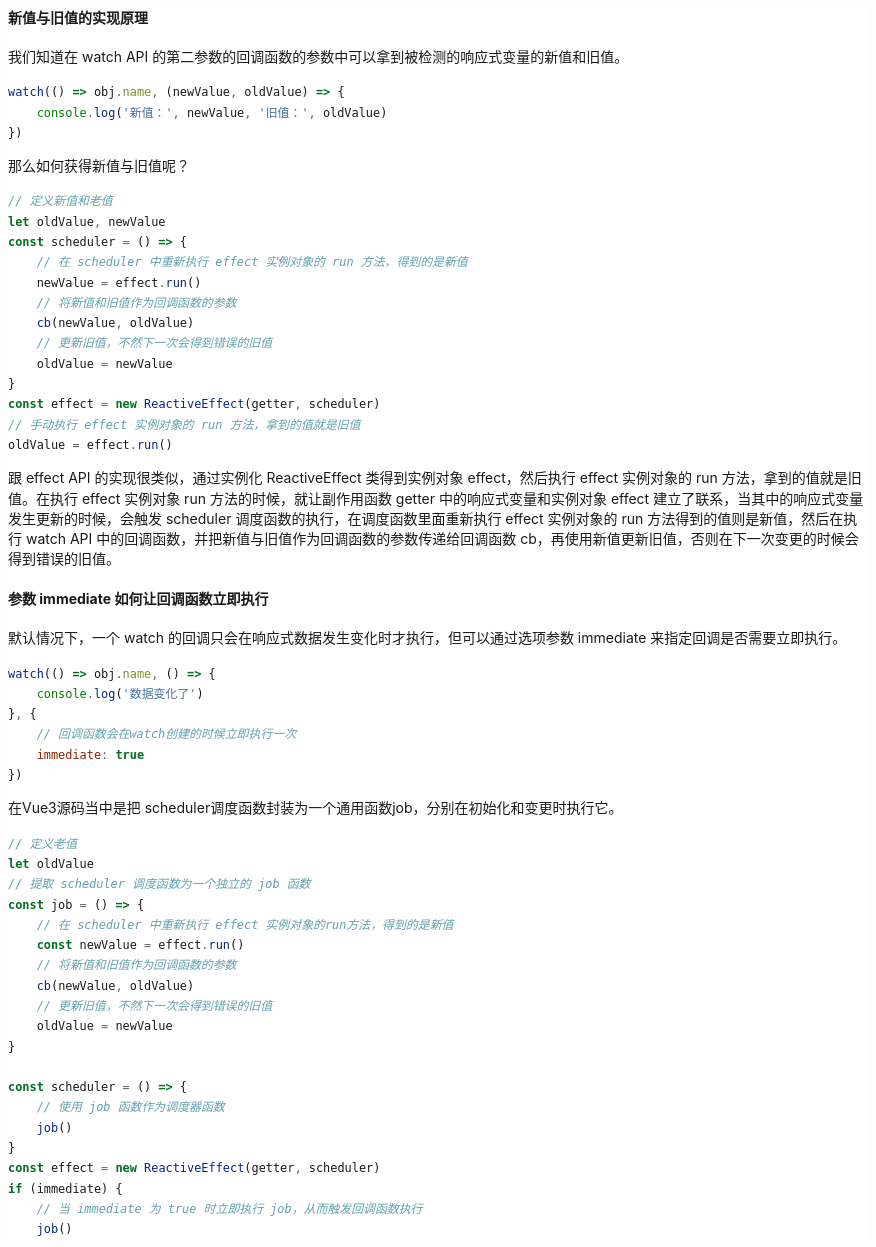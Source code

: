 #### 新值与旧值的实现原理

我们知道在 watch API 的第二参数的回调函数的参数中可以拿到被检测的响应式变量的新值和旧值。

```javascript
watch(() => obj.name, (newValue, oldValue) => {
    console.log('新值：', newValue, '旧值：', oldValue)
})
```

那么如何获得新值与旧值呢？

```javascript
// 定义新值和老值
let oldValue, newValue
const scheduler = () => {
    // 在 scheduler 中重新执行 effect 实例对象的 run 方法，得到的是新值
    newValue = effect.run()
    // 将新值和旧值作为回调函数的参数
    cb(newValue, oldValue)
    // 更新旧值，不然下一次会得到错误的旧值
    oldValue = newValue
}
const effect = new ReactiveEffect(getter, scheduler)
// 手动执行 effect 实例对象的 run 方法，拿到的值就是旧值
oldValue = effect.run()
```

跟 effect API 的实现很类似，通过实例化 ReactiveEffect 类得到实例对象 effect，然后执行 effect 实例对象的 run 方法，拿到的值就是旧值。在执行 effect 实例对象 run 方法的时候，就让副作用函数 getter 中的响应式变量和实例对象 effect 建立了联系，当其中的响应式变量发生更新的时候，会触发 scheduler 调度函数的执行，在调度函数里面重新执行 effect 实例对象的 run 方法得到的值则是新值，然后在执行 watch API 中的回调函数，并把新值与旧值作为回调函数的参数传递给回调函数 cb，再使用新值更新旧值，否则在下一次变更的时候会得到错误的旧值。

#### 参数 immediate 如何让回调函数立即执行

默认情况下，一个 watch 的回调只会在响应式数据发生变化时才执行，但可以通过选项参数 immediate 来指定回调是否需要立即执行。

```javascript
watch(() => obj.name, () => {
    console.log('数据变化了')
}, {
    // 回调函数会在watch创建的时候立即执行一次
    immediate: true
})
```

在Vue3源码当中是把 scheduler调度函数封装为一个通用函数job，分别在初始化和变更时执行它。

```javascript
// 定义老值
let oldValue
// 提取 scheduler 调度函数为一个独立的 job 函数
const job = () => {
    // 在 scheduler 中重新执行 effect 实例对象的run方法，得到的是新值
    const newValue = effect.run()
    // 将新值和旧值作为回调函数的参数
    cb(newValue, oldValue)
    // 更新旧值，不然下一次会得到错误的旧值
    oldValue = newValue
}

const scheduler = () => {
    // 使用 job 函数作为调度器函数
    job()
}
const effect = new ReactiveEffect(getter, scheduler)
if (immediate) {
    // 当 immediate 为 true 时立即执行 job，从而触发回调函数执行
    job()
```